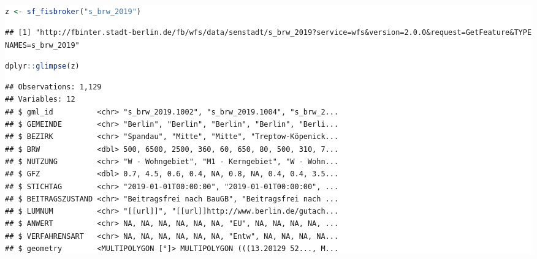 ``` r
z <- sf_fisbroker("s_brw_2019")
```

    ## [1] "http://fbinter.stadt-berlin.de/fb/wfs/data/senstadt/s_brw_2019?service=wfs&version=2.0.0&request=GetFeature&TYPENAMES=s_brw_2019"

``` r
dplyr::glimpse(z)
```

    ## Observations: 1,129
    ## Variables: 12
    ## $ gml_id          <chr> "s_brw_2019.1002", "s_brw_2019.1004", "s_brw_2...
    ## $ GEMEINDE        <chr> "Berlin", "Berlin", "Berlin", "Berlin", "Berli...
    ## $ BEZIRK          <chr> "Spandau", "Mitte", "Mitte", "Treptow-Köpenick...
    ## $ BRW             <dbl> 500, 6500, 2500, 360, 60, 650, 80, 500, 310, 7...
    ## $ NUTZUNG         <chr> "W - Wohngebiet", "M1 - Kerngebiet", "W - Wohn...
    ## $ GFZ             <dbl> 0.7, 4.5, 0.6, 0.4, NA, 0.8, NA, 0.4, 0.4, 3.5...
    ## $ STICHTAG        <chr> "2019-01-01T00:00:00", "2019-01-01T00:00:00", ...
    ## $ BEITRAGSZUSTAND <chr> "Beitragsfrei nach BauGB", "Beitragsfrei nach ...
    ## $ LUMNUM          <chr> "[[url]]", "[[url]]http://www.berlin.de/gutach...
    ## $ ANWERT          <chr> NA, NA, NA, NA, NA, NA, "EU", NA, NA, NA, NA, ...
    ## $ VERFAHRENSART   <chr> NA, NA, NA, NA, NA, NA, "Entw", NA, NA, NA, NA...
    ## $ geometry        <MULTIPOLYGON [°]> MULTIPOLYGON (((13.20129 52..., M...
